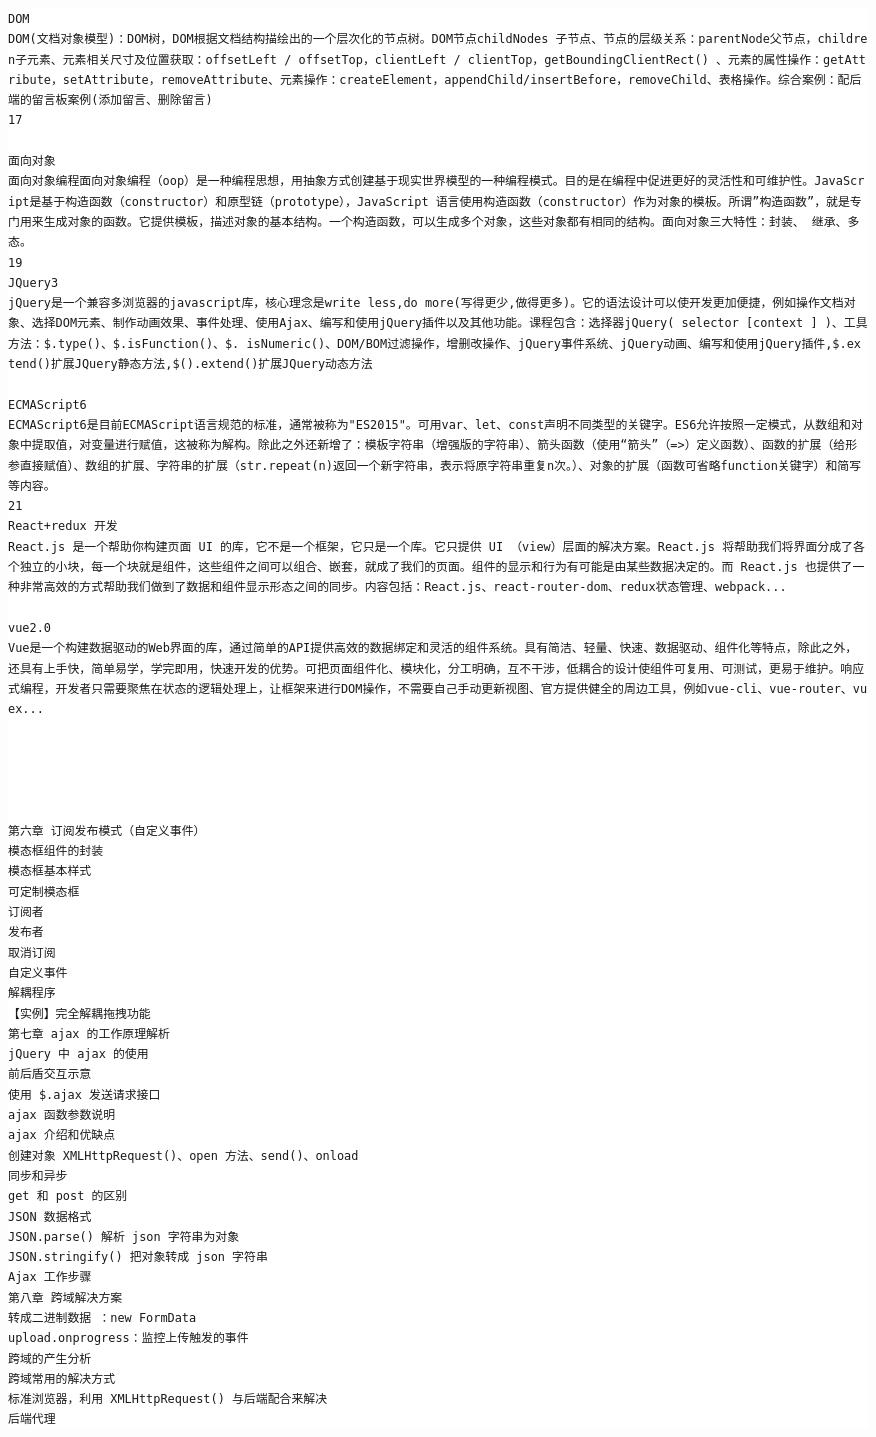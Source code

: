     DOM
    DOM(文档对象模型)：DOM树，DOM根据文档结构描绘出的一个层次化的节点树。DOM节点childNodes 子节点、节点的层级关系：parentNode父节点，children子元素、元素相关尺寸及位置获取：offsetLeft / offsetTop，clientLeft / clientTop，getBoundingClientRect() 、元素的属性操作：getAttribute，setAttribute，removeAttribute、元素操作：createElement，appendChild/insertBefore，removeChild、表格操作。综合案例：配后端的留言板案例(添加留言、删除留言)
    17
    
    面向对象
    面向对象编程面向对象编程（oop）是一种编程思想，用抽象方式创建基于现实世界模型的一种编程模式。目的是在编程中促进更好的灵活性和可维护性。JavaScript是基于构造函数（constructor）和原型链（prototype），JavaScript 语言使用构造函数（constructor）作为对象的模板。所谓”构造函数”，就是专门用来生成对象的函数。它提供模板，描述对象的基本结构。一个构造函数，可以生成多个对象，这些对象都有相同的结构。面向对象三大特性：封装、 继承、多态。
    19
    JQuery3
    jQuery是一个兼容多浏览器的javascript库，核心理念是write less,do more(写得更少,做得更多)。它的语法设计可以使开发更加便捷，例如操作文档对象、选择DOM元素、制作动画效果、事件处理、使用Ajax、编写和使用jQuery插件以及其他功能。课程包含：选择器jQuery( selector [context ] )、工具方法：$.type()、$.isFunction()、$. isNumeric()、DOM/BOM过滤操作，增删改操作、jQuery事件系统、jQuery动画、编写和使用jQuery插件,$.extend()扩展JQuery静态方法,$().extend()扩展JQuery动态方法
    
    ECMAScript6
    ECMAScript6是目前ECMAScript语言规范的标准，通常被称为"ES2015"。可用var、let、const声明不同类型的关键字。ES6允许按照一定模式，从数组和对象中提取值，对变量进行赋值，这被称为解构。除此之外还新增了：模板字符串（增强版的字符串）、箭头函数（使用“箭头”（=>）定义函数）、函数的扩展（给形参直接赋值）、数组的扩展、字符串的扩展（str.repeat(n)返回一个新字符串，表示将原字符串重复n次。）、对象的扩展（函数可省略function关键字）和简写等内容。
    21
    React+redux 开发
    React.js 是一个帮助你构建页面 UI 的库，它不是一个框架，它只是一个库。它只提供 UI （view）层面的解决方案。React.js 将帮助我们将界面分成了各个独立的小块，每一个块就是组件，这些组件之间可以组合、嵌套，就成了我们的页面。组件的显示和行为有可能是由某些数据决定的。而 React.js 也提供了一种非常高效的方式帮助我们做到了数据和组件显示形态之间的同步。内容包括：React.js、react-router-dom、redux状态管理、webpack...
    
    vue2.0
    Vue是一个构建数据驱动的Web界面的库，通过简单的API提供高效的数据绑定和灵活的组件系统。具有简洁、轻量、快速、数据驱动、组件化等特点，除此之外，还具有上手快，简单易学，学完即用，快速开发的优势。可把页面组件化、模块化，分工明确，互不干涉，低耦合的设计使组件可复用、可测试，更易于维护。响应式编程，开发者只需要聚焦在状态的逻辑处理上，让框架来进行DOM操作，不需要自己手动更新视图、官方提供健全的周边工具，例如vue-cli、vue-router、vuex...
    
    
    
    
    
    第六章 订阅发布模式（自定义事件）
    模态框组件的封装
    模态框基本样式
    可定制模态框
    订阅者
    发布者
    取消订阅
    自定义事件
    解耦程序
    【实例】完全解耦拖拽功能
    第七章 ajax 的工作原理解析
    jQuery 中 ajax 的使用
    前后盾交互示意
    使用 $.ajax 发送请求接口
    ajax 函数参数说明
    ajax 介绍和优缺点
    创建对象 XMLHttpRequest()、open 方法、send()、onload
    同步和异步
    get 和 post 的区别
    JSON 数据格式
    JSON.parse() 解析 json 字符串为对象
    JSON.stringify() 把对象转成 json 字符串
    Ajax 工作步骤
    第八章 跨域解决方案
    转成二进制数据 ：new FormData
    upload.onprogress：监控上传触发的事件
    跨域的产生分析
    跨域常用的解决方式
    标准浏览器，利用 XMLHttpRequest() 与后端配合来解决
    后端代理